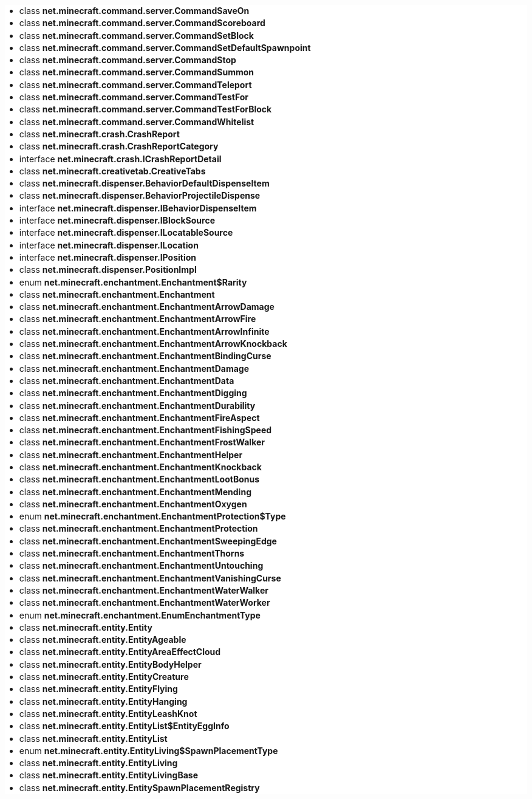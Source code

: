 - class **net.minecraft.command.server.CommandSaveOn**
- class **net.minecraft.command.server.CommandScoreboard**
- class **net.minecraft.command.server.CommandSetBlock**
- class **net.minecraft.command.server.CommandSetDefaultSpawnpoint**
- class **net.minecraft.command.server.CommandStop**
- class **net.minecraft.command.server.CommandSummon**
- class **net.minecraft.command.server.CommandTeleport**
- class **net.minecraft.command.server.CommandTestFor**
- class **net.minecraft.command.server.CommandTestForBlock**
- class **net.minecraft.command.server.CommandWhitelist**
- class **net.minecraft.crash.CrashReport**
- class **net.minecraft.crash.CrashReportCategory**
- interface **net.minecraft.crash.ICrashReportDetail**
- class **net.minecraft.creativetab.CreativeTabs**
- class **net.minecraft.dispenser.BehaviorDefaultDispenseItem**
- class **net.minecraft.dispenser.BehaviorProjectileDispense**
- interface **net.minecraft.dispenser.IBehaviorDispenseItem**
- interface **net.minecraft.dispenser.IBlockSource**
- interface **net.minecraft.dispenser.ILocatableSource**
- interface **net.minecraft.dispenser.ILocation**
- interface **net.minecraft.dispenser.IPosition**
- class **net.minecraft.dispenser.PositionImpl**
- enum **net.minecraft.enchantment.Enchantment$Rarity**
- class **net.minecraft.enchantment.Enchantment**
- class **net.minecraft.enchantment.EnchantmentArrowDamage**
- class **net.minecraft.enchantment.EnchantmentArrowFire**
- class **net.minecraft.enchantment.EnchantmentArrowInfinite**
- class **net.minecraft.enchantment.EnchantmentArrowKnockback**
- class **net.minecraft.enchantment.EnchantmentBindingCurse**
- class **net.minecraft.enchantment.EnchantmentDamage**
- class **net.minecraft.enchantment.EnchantmentData**
- class **net.minecraft.enchantment.EnchantmentDigging**
- class **net.minecraft.enchantment.EnchantmentDurability**
- class **net.minecraft.enchantment.EnchantmentFireAspect**
- class **net.minecraft.enchantment.EnchantmentFishingSpeed**
- class **net.minecraft.enchantment.EnchantmentFrostWalker**
- class **net.minecraft.enchantment.EnchantmentHelper**
- class **net.minecraft.enchantment.EnchantmentKnockback**
- class **net.minecraft.enchantment.EnchantmentLootBonus**
- class **net.minecraft.enchantment.EnchantmentMending**
- class **net.minecraft.enchantment.EnchantmentOxygen**
- enum **net.minecraft.enchantment.EnchantmentProtection$Type**
- class **net.minecraft.enchantment.EnchantmentProtection**
- class **net.minecraft.enchantment.EnchantmentSweepingEdge**
- class **net.minecraft.enchantment.EnchantmentThorns**
- class **net.minecraft.enchantment.EnchantmentUntouching**
- class **net.minecraft.enchantment.EnchantmentVanishingCurse**
- class **net.minecraft.enchantment.EnchantmentWaterWalker**
- class **net.minecraft.enchantment.EnchantmentWaterWorker**
- enum **net.minecraft.enchantment.EnumEnchantmentType**
- class **net.minecraft.entity.Entity**
- class **net.minecraft.entity.EntityAgeable**
- class **net.minecraft.entity.EntityAreaEffectCloud**
- class **net.minecraft.entity.EntityBodyHelper**
- class **net.minecraft.entity.EntityCreature**
- class **net.minecraft.entity.EntityFlying**
- class **net.minecraft.entity.EntityHanging**
- class **net.minecraft.entity.EntityLeashKnot**
- class **net.minecraft.entity.EntityList$EntityEggInfo**
- class **net.minecraft.entity.EntityList**
- enum **net.minecraft.entity.EntityLiving$SpawnPlacementType**
- class **net.minecraft.entity.EntityLiving**
- class **net.minecraft.entity.EntityLivingBase**
- class **net.minecraft.entity.EntitySpawnPlacementRegistry**